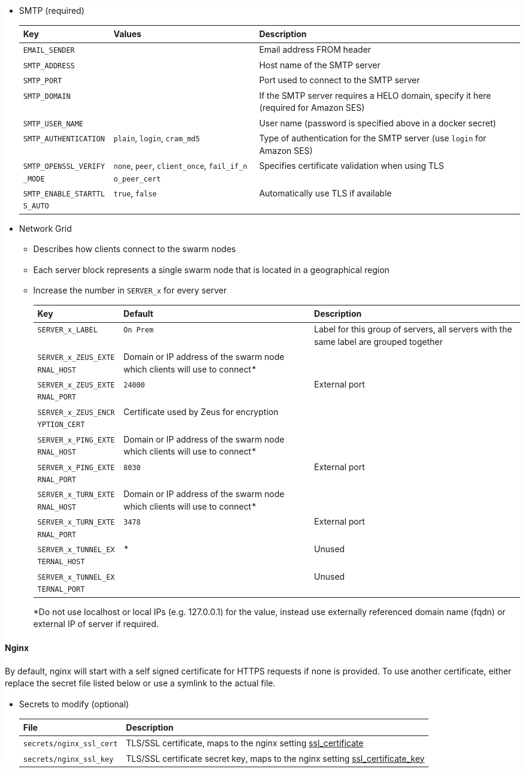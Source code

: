 * SMTP (required)

    Key|Values|Description
    ---|---|---
    `EMAIL_SENDER`||Email address FROM header
    `SMTP_ADDRESS`||Host name of the SMTP server
    `SMTP_PORT`||Port used to connect to the SMTP server
    `SMTP_DOMAIN`||If the SMTP server requires a HELO domain, specify it here (required for Amazon SES)
    `SMTP_USER_NAME`||User name (password is specified above in a docker secret)
    `SMTP_AUTHENTICATION`|`plain`, `login`, `cram_md5`|Type of authentication for the SMTP server (use `login` for Amazon SES)
    `SMTP_OPENSSL_VERIFY_MODE`|`none`, `peer`, `client_once`, `fail_if_no_peer_cert`|Specifies certificate validation when using TLS
    `SMTP_ENABLE_STARTTLS_AUTO`|`true`, `false`|Automatically use TLS if available

* Network Grid

  * Describes how clients connect to the swarm nodes
  * Each server block represents a single swarm node that is located in a geographical region
  * Increase the number in `SERVER_x` for every server

    Key|Default|Description
    ---|---|---
    `SERVER_x_LABEL`|`On Prem`|Label for this group of servers, all servers with the same label are grouped together
    `SERVER_x_ZEUS_EXTERNAL_HOST`|Domain or IP address of the swarm node which clients will use to connect* 
    `SERVER_x_ZEUS_EXTERNAL_PORT`|`24000`|External port
    `SERVER_x_ZEUS_ENCRYPTION_CERT`|Certificate used by Zeus for encryption
    `SERVER_x_PING_EXTERNAL_HOST`|Domain or IP address of the swarm node which clients will use to connect*
    `SERVER_x_PING_EXTERNAL_PORT`|`8030`|External port
    `SERVER_x_TURN_EXTERNAL_HOST`|Domain or IP address of the swarm node which clients will use to connect*
    `SERVER_x_TURN_EXTERNAL_PORT`|`3478`|External port
    `SERVER_x_TUNNEL_EXTERNAL_HOST`|*|Unused
    `SERVER_x_TUNNEL_EXTERNAL_PORT`||Unused

    *Do not use localhost or local IPs (e.g. 127.0.0.1) for the value, instead use externally referenced domain name (fqdn) or external IP of server if required. 

#### Nginx

By default, nginx will start with a self signed certificate for HTTPS requests if none is provided. To use another certificate, either replace the secret file listed below or use a symlink to the actual file.

* Secrets to modify (optional)

    File|Description
    ---|---
    `secrets/nginx_ssl_cert`|TLS/SSL certificate, maps to the nginx setting [ssl_certificate](http://nginx.org/en/docs/http/ngx_http_ssl_module.html#ssl_certificate)
    `secrets/nginx_ssl_key`|TLS/SSL certificate secret key, maps to the nginx setting [ssl_certificate_key](http://nginx.org/en/docs/http/ngx_http_ssl_module.html#ssl_certificate_key)
